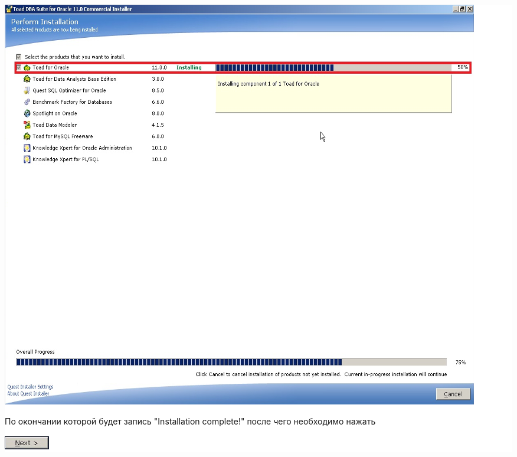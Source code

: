 ![](../.gitbook/assets/u-10.png)

 По окончании которой будет запись "Installation complete!" после чего необходимо нажать 

![](../.gitbook/assets/next-1.png)
